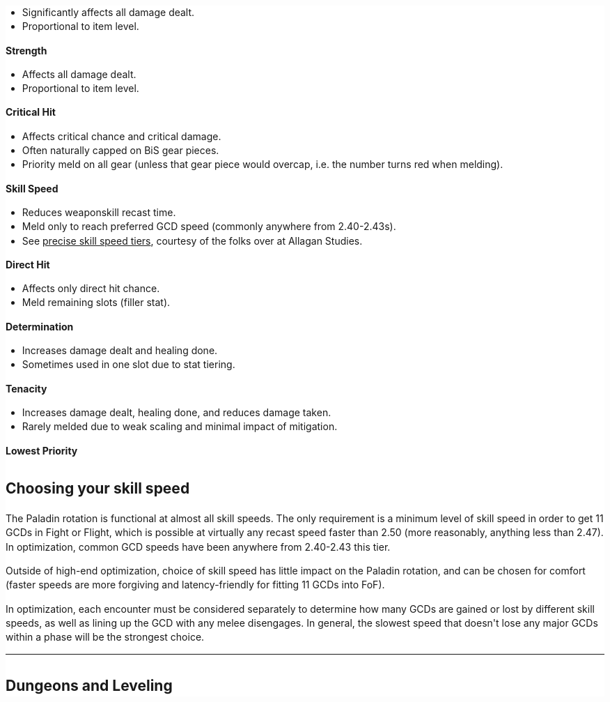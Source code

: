 * Significantly affects all damage dealt.
* Proportional to item level.


**Strength**

* Affects all damage dealt.
* Proportional to item level.

**Critical Hit**

* Affects critical chance and critical damage.
* Often naturally capped on BiS gear pieces.
* Priority meld on all gear (unless that gear piece would overcap, i.e. the number turns red when melding).

**Skill Speed**

* Reduces weaponskill recast time.
* Meld only to reach preferred GCD speed (commonly anywhere from 2.40-2.43s).
* See [precise skill speed tiers](https://www.akhmorning.com/allagan-studies/stats/speed/), courtesy of the folks over at Allagan Studies.

**Direct Hit**

* Affects only direct hit chance.
* Meld remaining slots (filler stat).

**Determination**

* Increases damage dealt and healing done.
* Sometimes used in one slot due to stat tiering.

**Tenacity**

* Increases damage dealt, healing done, and reduces damage taken.
* Rarely melded due to weak scaling and minimal impact of mitigation.

**Lowest Priority**

## Choosing your skill speed

The Paladin rotation is functional at almost all skill speeds. The only requirement is a minimum level of skill speed in order to get 11 GCDs in Fight or Flight, which is possible at virtually any recast speed faster than 2.50 (more reasonably, anything less than 2.47). In optimization, common GCD speeds have been anywhere from 2.40-2.43 this tier.

Outside of high-end optimization, choice of skill speed has little impact on the Paladin rotation, and can be chosen for comfort (faster speeds are more forgiving and latency-friendly for fitting 11 GCDs into FoF).

In optimization, each encounter must be considered separately to determine how many GCDs are gained or lost by different skill speeds, as well as lining up the GCD with any melee disengages. In general, the slowest speed that doesn't lose any major GCDs within a phase will be the strongest choice.

- - -

## Dungeons and Leveling
